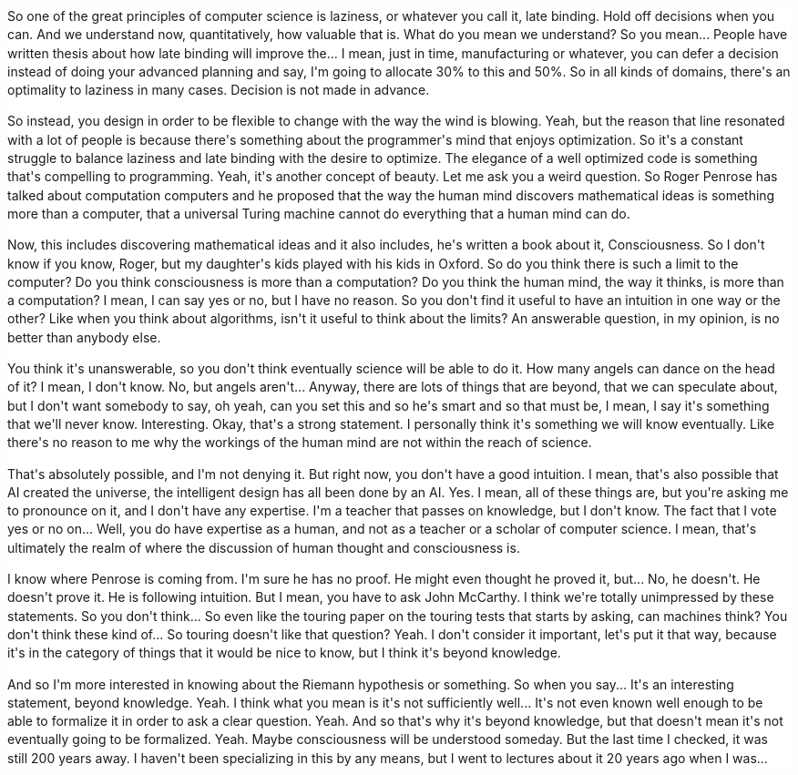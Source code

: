 So one of the great principles of computer science is laziness, or whatever you call it, late binding. Hold off decisions when you can. And we understand now, quantitatively, how valuable that is. What do you mean we understand? So you mean... People have written thesis about how late binding will improve the... I mean, just in time, manufacturing or whatever, you can defer a decision instead of doing your advanced planning and say, I'm going to allocate 30% to this and 50%. So in all kinds of domains, there's an optimality to laziness in many cases. Decision is not made in advance.

So instead, you design in order to be flexible to change with the way the wind is blowing. Yeah, but the reason that line resonated with a lot of people is because there's something about the programmer's mind that enjoys optimization. So it's a constant struggle to balance laziness and late binding with the desire to optimize. The elegance of a well optimized code is something that's compelling to programming. Yeah, it's another concept of beauty. Let me ask you a weird question. So Roger Penrose has talked about computation computers and he proposed that the way the human mind discovers mathematical ideas is something more than a computer, that a universal Turing machine cannot do everything that a human mind can do.

Now, this includes discovering mathematical ideas and it also includes, he's written a book about it, Consciousness. So I don't know if you know, Roger, but my daughter's kids played with his kids in Oxford. So do you think there is such a limit to the computer? Do you think consciousness is more than a computation? Do you think the human mind, the way it thinks, is more than a computation? I mean, I can say yes or no, but I have no reason. So you don't find it useful to have an intuition in one way or the other? Like when you think about algorithms, isn't it useful to think about the limits? An answerable question, in my opinion, is no better than anybody else.

You think it's unanswerable, so you don't think eventually science will be able to do it. How many angels can dance on the head of it? I mean, I don't know. No, but angels aren't... Anyway, there are lots of things that are beyond, that we can speculate about, but I don't want somebody to say, oh yeah, can you set this and so he's smart and so that must be, I mean, I say it's something that we'll never know. Interesting. Okay, that's a strong statement. I personally think it's something we will know eventually. Like there's no reason to me why the workings of the human mind are not within the reach of science.

That's absolutely possible, and I'm not denying it. But right now, you don't have a good intuition. I mean, that's also possible that AI created the universe, the intelligent design has all been done by an AI. Yes. I mean, all of these things are, but you're asking me to pronounce on it, and I don't have any expertise. I'm a teacher that passes on knowledge, but I don't know. The fact that I vote yes or no on... Well, you do have expertise as a human, and not as a teacher or a scholar of computer science. I mean, that's ultimately the realm of where the discussion of human thought and consciousness is.

I know where Penrose is coming from. I'm sure he has no proof. He might even thought he proved it, but... No, he doesn't. He doesn't prove it. He is following intuition. But I mean, you have to ask John McCarthy. I think we're totally unimpressed by these statements. So you don't think... So even like the touring paper on the touring tests that starts by asking, can machines think? You don't think these kind of... So touring doesn't like that question? Yeah. I don't consider it important, let's put it that way, because it's in the category of things that it would be nice to know, but I think it's beyond knowledge.

And so I'm more interested in knowing about the Riemann hypothesis or something. So when you say... It's an interesting statement, beyond knowledge. Yeah. I think what you mean is it's not sufficiently well... It's not even known well enough to be able to formalize it in order to ask a clear question. Yeah. And so that's why it's beyond knowledge, but that doesn't mean it's not eventually going to be formalized. Yeah. Maybe consciousness will be understood someday. But the last time I checked, it was still 200 years away. I haven't been specializing in this by any means, but I went to lectures about it 20 years ago when I was...
